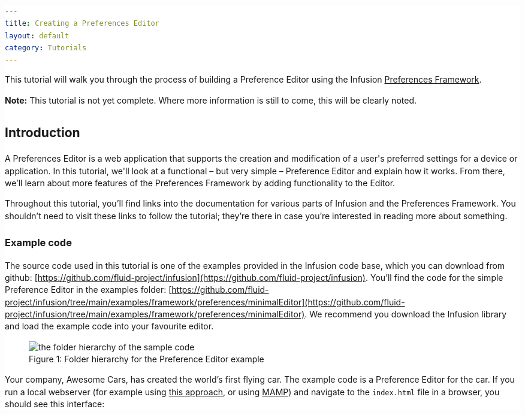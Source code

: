 ```yaml
---
title: Creating a Preferences Editor
layout: default
category: Tutorials
---
```


This tutorial will walk you through the process of building a Preference Editor using the
Infusion [Preferences Framework](../PreferencesFramework.md).

<div class="infusion-docs-note"><strong>Note:</strong> This tutorial is not yet complete.
Where more information is still to come, this will be clearly noted.</div>

## Introduction

A Preferences Editor is a web application that supports the creation and modification of a user's preferred settings for
a device or application. In this tutorial, we'll look at a functional – but very simple – Preference Editor and explain
how it works. From there, we’ll learn about more features of the Preferences Framework by adding functionality to the
Editor.

Throughout this tutorial, you’ll find links into the documentation for various parts of Infusion and the Preferences
Framework. You shouldn’t need to visit these links to follow the tutorial; they’re there in case you’re interested in
reading more about something.

### Example code

The source code used in this tutorial is one of the examples provided in the Infusion code base, which you can download
from github: [https://github.com/fluid-project/infusion](https://github.com/fluid-project/infusion). You’ll find the
code for the simple Preference Editor in the examples folder:
[https://github.com/fluid-project/infusion/tree/main/examples/framework/preferences/minimalEditor](https://github.com/fluid-project/infusion/tree/main/examples/framework/preferences/minimalEditor).
We recommend you download the Infusion library and load the example code into your favourite editor.

<figure>
    <img src="../images/prefsEditorFolders.png" alt="the folder hierarchy of the sample code">
    <figcaption>Figure 1: Folder hierarchy for the Preference Editor example</figcaption>
</figure>

Your company, Awesome Cars, has created the world’s first flying car. The example code is a Preference Editor for the
car. If you run a local webserver (for example using [this
approach](http://www.linuxjournal.com/content/tech-tip-really-simple-http-server-python), or using
[MAMP](https://www.mamp.info/en/)) and navigate to the `index.html` file in a browser, you should see this interface:
